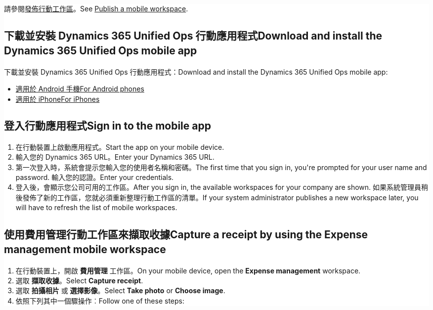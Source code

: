 <td><span data-ttu-id="d9e50-149">請參閱<a href="/dynamics365/fin-ops-core/dev-itpro/mobile-apps/publish-mobile-workspace">發佈行動工作區</a>。</span><span class="sxs-lookup"><span data-stu-id="d9e50-149">See <a href="/dynamics365/fin-ops-core/dev-itpro/mobile-apps/publish-mobile-workspace">Publish a mobile workspace</a>.</span></span></td>
</tr>
</tbody>
</table>

## <a name="download-and-install-the-dynamics-365-unified-ops-mobile-app"></a><span data-ttu-id="d9e50-150">下載並安裝 Dynamics 365 Unified Ops 行動應用程式</span><span class="sxs-lookup"><span data-stu-id="d9e50-150">Download and install the Dynamics 365 Unified Ops mobile app</span></span>
<span data-ttu-id="d9e50-151">下載並安裝 Dynamics 365 Unified Ops 行動應用程式：</span><span class="sxs-lookup"><span data-stu-id="d9e50-151">Download and install the Dynamics 365 Unified Ops mobile app:</span></span>

- [<span data-ttu-id="d9e50-152">適用於 Android 手機</span><span class="sxs-lookup"><span data-stu-id="d9e50-152">For Android phones</span></span>](https://go.microsoft.com/fwlink/?linkid=850662)
- [<span data-ttu-id="d9e50-153">適用於 iPhone</span><span class="sxs-lookup"><span data-stu-id="d9e50-153">For iPhones</span></span>](https://go.microsoft.com/fwlink/?linkid=850663)

## <a name="sign-in-to-the-mobile-app"></a><span data-ttu-id="d9e50-154">登入行動應用程式</span><span class="sxs-lookup"><span data-stu-id="d9e50-154">Sign in to the mobile app</span></span>
1. <span data-ttu-id="d9e50-155">在行動裝置上啟動應用程式。</span><span class="sxs-lookup"><span data-stu-id="d9e50-155">Start the app on your mobile device.</span></span>
2. <span data-ttu-id="d9e50-156">輸入您的 Dynamics 365 URL。</span><span class="sxs-lookup"><span data-stu-id="d9e50-156">Enter your Dynamics 365 URL.</span></span>
4. <span data-ttu-id="d9e50-157">第一次登入時，系統會提示您輸入您的使用者名稱和密碼。</span><span class="sxs-lookup"><span data-stu-id="d9e50-157">The first time that you sign in, you're prompted for your user name and password.</span></span> <span data-ttu-id="d9e50-158">輸入您的認證。</span><span class="sxs-lookup"><span data-stu-id="d9e50-158">Enter your credentials.</span></span>
5. <span data-ttu-id="d9e50-159">登入後，會顯示您公司可用的工作區。</span><span class="sxs-lookup"><span data-stu-id="d9e50-159">After you sign in, the available workspaces for your company are shown.</span></span> <span data-ttu-id="d9e50-160">如果系統管理員稍後發佈了新的工作區，您就必須重新整理行動工作區的清單。</span><span class="sxs-lookup"><span data-stu-id="d9e50-160">If your system administrator publishes a new workspace later, you will have to refresh the list of mobile workspaces.</span></span>

## <a name="capture-a-receipt-by-using-the-expense-management-mobile-workspace"></a><span data-ttu-id="d9e50-161">使用費用管理行動工作區來擷取收據</span><span class="sxs-lookup"><span data-stu-id="d9e50-161">Capture a receipt by using the Expense management mobile workspace</span></span>

1. <span data-ttu-id="d9e50-162">在行動裝置上，開啟 **費用管理** 工作區。</span><span class="sxs-lookup"><span data-stu-id="d9e50-162">On your mobile device, open the **Expense management** workspace.</span></span>
2. <span data-ttu-id="d9e50-163">選取 **擷取收據**。</span><span class="sxs-lookup"><span data-stu-id="d9e50-163">Select **Capture receipt**.</span></span>
3. <span data-ttu-id="d9e50-164">選取 **拍攝相片** 或 **選擇影像**。</span><span class="sxs-lookup"><span data-stu-id="d9e50-164">Select **Take photo** or **Choose image**.</span></span>
4. <span data-ttu-id="d9e50-165">依照下列其中一個驟操作︰</span><span class="sxs-lookup"><span data-stu-id="d9e50-165">Follow one of these steps:</span></span>
